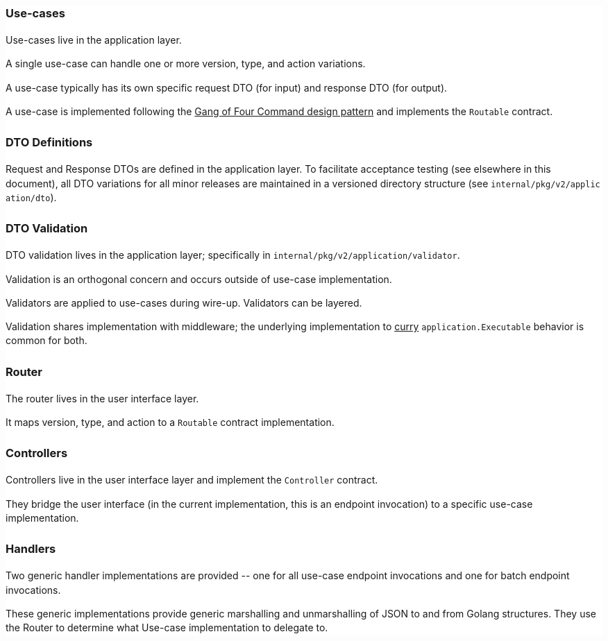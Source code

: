 

### Use-cases

Use-cases live in the application layer. 

A single use-case can handle one or more version, type, and action variations.

A use-case typically has its own specific request DTO (for input) and response DTO (for output).

A use-case is implemented following the [Gang of Four Command design pattern](https://en.wikipedia.org/wiki/Command_pattern) and implements the `Routable` contract.



### DTO Definitions

Request and Response DTOs are defined in the application layer.  To facilitate acceptance testing (see elsewhere in this document), all DTO variations for all minor releases are maintained in a versioned directory structure (see `internal/pkg/v2/application/dto`).



### DTO Validation

DTO validation lives in the application layer; specifically in `internal/pkg/v2/application/validator`.

Validation is an orthogonal concern and occurs outside of use-case implementation.

Validators are applied to use-cases during wire-up.  Validators can be layered.

Validation shares implementation with middleware; the underlying implementation to [curry](https://en.wikipedia.org/wiki/Currying) `application.Executable` behavior is common for both.



### Router

The router lives in the user interface layer.  

It maps version, type, and action to a `Routable` contract implementation.



### Controllers

Controllers live in the user interface layer and implement the `Controller` contract.

They bridge the user interface (in the current implementation, this is an endpoint invocation) to a specific use-case implementation.



### Handlers

Two generic handler implementations are provided -- one for all use-case endpoint invocations and one for batch endpoint invocations.  

These generic implementations provide generic marshalling and unmarshalling of JSON to and from Golang structures.  They use the Router to determine what Use-case implementation to delegate to.

